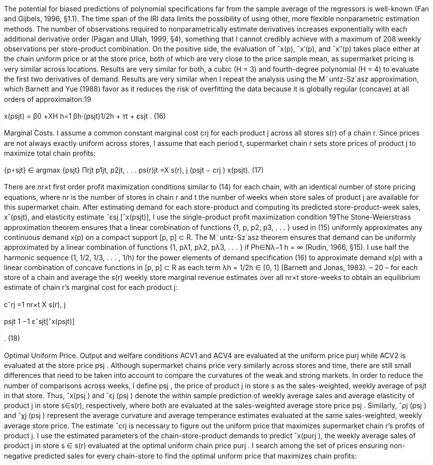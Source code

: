 The potential for biased predictions of polynomial specifications far from the sample average of the regressors is well-known (Fan and Gijbels, 1996, §1.1). The time span of the IRI data limits the possibility of using other, more flexible nonparametric estimation methods. The number of observations required to nonparametrically estimate derivatives increases exponentially with each additional derivative order (Pagan and Ullah, 1999, §4), something that I cannot credibly achieve with a maximum of 208 weekly observations per store-product combination. 
On the positive side, the evaluation of ˆx(p), ˆx′(p), and ˆx′′(p) takes place either at the chain uniform price or at the store price, both of which are very close to the price sample mean, as supermarket pricing is very similar across locations. Results are very similar for both, a cubic (H = 3) and fourth-degree polynomial (H = 4) to evaluate the first two derivatives of demand. Results are very similar when I repeat the analysis using the M¨untz-Sz´asz approximation, which Barnett and Yue (1988) favor as it reduces the risk of overfitting the data because it is globally regular (concave) at all orders of approximaiton:19 

x(psjt) = β0 +XH h=1 
βh·(psjt)1/2h + τt + εsjt . (16) 

Marginal Costs. I assume a common constant marginal cost crj for each product j across all stores s(r) of a chain r. Since prices are not always exactly uniform across stores, I assume that each period t, supermarket chain r sets store prices of product j to maximize total chain profits: 

{p⋆sjt} ∈ argmax {psjt} 
Πrjt p1jt, p2jt, . . . ps(r)jt =X s(r), j 
(psjt − crj ) x(psjt). (17) 

There are nr×t first order profit maximization conditions similar to (14) for each chain, with an identical number of store pricing equations, where nr is the number of stores in chain r and t the number of weeks when store sales of product j are available for this supermarket chain. After estimating demand for each store-product and computing its predicted store-product-week sales, xˆ(psjt), and elasticity estimate ˆεsj [ˆx(psjt)], I use the single-product profit maximization condition 
19The Stone-Weierstrass approximation theorem ensures that a linear combination of functions {1, p, p2, p3, . . . } used in (15) uniformly approximates any continuous demand x(p) on a compact support [p, p] ⊂ R. The M¨untz-Sz´asz theorem ensures that demand can be uniformly approximated by a linear combination of functions {1, pλ1, pλ2, pλ3, . . . } if Ph∈Nλ−1 
h = ∞ (Rudin, 1966, §15). I use half the harmonic sequence (1, 1/2, 1/3, . . . , 1/h) 
for the power elements of demand specification (16) to approximate demand x(p) with a linear combination of concave functions in [p, p] ⊂ R as each term λh = 1/2h ∈ [0, 1] (Barnett and Jonas, 1983). 
– 20 –
for each store of a chain and average the s(r) weekly store marginal revenue estimates over all nr×t store-weeks to obtain an equilibrium estimate of chain r’s marginal cost for each product j: 

cˆrj =1 nr×t 
X 
s(r), j 
  
psjt 
1 −1 
εˆsjt[ˆx(psjt)]
  
. (18) 

Optimal Uniform Price. Output and welfare conditions ACV1 and ACV4 are evaluated at the uniform price purj while ACV2 is evaluated at the store price psj . Although supermarket chains price very similarly across stores and time, there are still small differences that need to be taken into account to compare the curvatures of the weak and strong markets. In order to reduce the number of comparisons across weeks, I define psj , the price of product j in store s as the sales-weighted, weekly average of psjt in that store. Thus, ˆx(psj ) and ˆεj (psj ) denote the within sample prediction of weekly average sales and average elasticity of product j in store s∈s(r), respectively, where both are evaluated at the sales-weighted average store price psj . Similarly, ˆρj (psj ) and ˆχj (psj ) represent the average curvature and average temperance estimates evaluated at the same sales-weighted, weekly average store price. 
The estimate ˆcrj is necessary to figure out the uniform price that maximizes supermarket chain r’s profits of product j. I use the estimated parameters of the chain-store-product demands to predict ˆx(purj ), the weekly average sales of product j in store s ∈ s(r) evaluated at the optimal uniform chain price purj . I search among the set of prices ensuring non-negative predicted sales for every chain-store to find the optimal uniform price that maximizes chain profits: 
